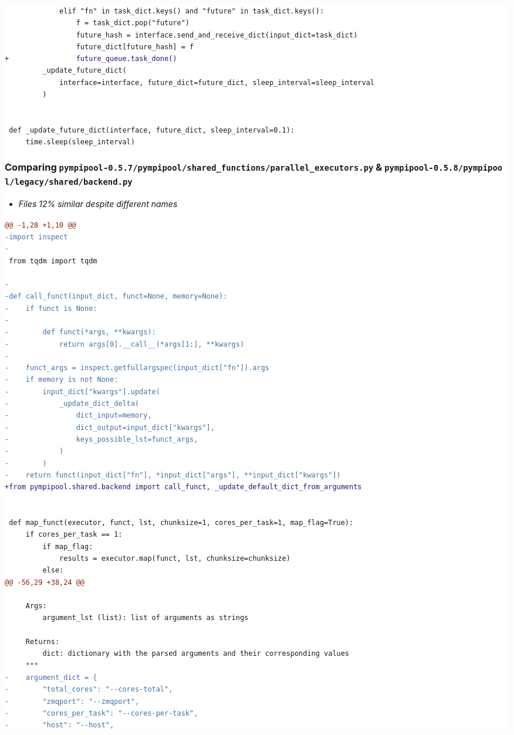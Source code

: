 ```diff
             elif "fn" in task_dict.keys() and "future" in task_dict.keys():
                 f = task_dict.pop("future")
                 future_hash = interface.send_and_receive_dict(input_dict=task_dict)
                 future_dict[future_hash] = f
+                future_queue.task_done()
         _update_future_dict(
             interface=interface, future_dict=future_dict, sleep_interval=sleep_interval
         )
 
 
 def _update_future_dict(interface, future_dict, sleep_interval=0.1):
     time.sleep(sleep_interval)
```

### Comparing `pympipool-0.5.7/pympipool/shared_functions/parallel_executors.py` & `pympipool-0.5.8/pympipool/legacy/shared/backend.py`

 * *Files 12% similar despite different names*

```diff
@@ -1,28 +1,10 @@
-import inspect
-
 from tqdm import tqdm
 
-
-def call_funct(input_dict, funct=None, memory=None):
-    if funct is None:
-
-        def funct(*args, **kwargs):
-            return args[0].__call__(*args[1:], **kwargs)
-
-    funct_args = inspect.getfullargspec(input_dict["fn"]).args
-    if memory is not None:
-        input_dict["kwargs"].update(
-            _update_dict_delta(
-                dict_input=memory,
-                dict_output=input_dict["kwargs"],
-                keys_possible_lst=funct_args,
-            )
-        )
-    return funct(input_dict["fn"], *input_dict["args"], **input_dict["kwargs"])
+from pympipool.shared.backend import call_funct, _update_default_dict_from_arguments
 
 
 def map_funct(executor, funct, lst, chunksize=1, cores_per_task=1, map_flag=True):
     if cores_per_task == 1:
         if map_flag:
             results = executor.map(funct, lst, chunksize=chunksize)
         else:
@@ -56,29 +38,24 @@
 
     Args:
         argument_lst (list): list of arguments as strings
 
     Returns:
         dict: dictionary with the parsed arguments and their corresponding values
     """
-    argument_dict = {
-        "total_cores": "--cores-total",
-        "zmqport": "--zmqport",
-        "cores_per_task": "--cores-per-task",
-        "host": "--host",
```